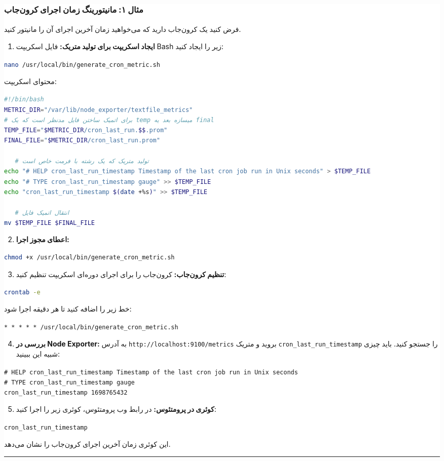 
### مثال ۱: مانیتورینگ زمان اجرای کرون‌جاب
فرض کنید یک کرون‌جاب دارید که می‌خواهید زمان آخرین اجرای آن را مانیتور کنید.

1. **ایجاد اسکریپت برای تولید متریک:**
   فایل اسکریپت Bash زیر را ایجاد کنید:
```bash
nano /usr/local/bin/generate_cron_metric.sh
```

   محتوای اسکریپت:
```bash
#!/bin/bash
METRIC_DIR="/var/lib/node_exporter/textfile_metrics"
# برای اتمیک ساختن فایل مدنظر است که یک temp میسازه بعد یه final
TEMP_FILE="$METRIC_DIR/cron_last_run.$$.prom"
FINAL_FILE="$METRIC_DIR/cron_last_run.prom"

   # تولید متریک که یک رشته با فرمت خاص است
echo "# HELP cron_last_run_timestamp Timestamp of the last cron job run in Unix seconds" > $TEMP_FILE
echo "# TYPE cron_last_run_timestamp gauge" >> $TEMP_FILE
echo "cron_last_run_timestamp $(date +%s)" >> $TEMP_FILE

   # انتقال اتمیک فایل
mv $TEMP_FILE $FINAL_FILE
```

2. **اعطای مجوز اجرا:**
```bash
chmod +x /usr/local/bin/generate_cron_metric.sh
```

3. **تنظیم کرون‌جاب:**
   کرون‌جاب را برای اجرای دوره‌ای اسکریپت تنظیم کنید:
```bash
crontab -e
```
   خط زیر را اضافه کنید تا هر دقیقه اجرا شود:
```
* * * * * /usr/local/bin/generate_cron_metric.sh
```

4. **بررسی در Node Exporter:**
   به آدرس `http://localhost:9100/metrics` بروید و متریک `cron_last_run_timestamp` را جستجو کنید. باید چیزی شبیه این ببینید:
```
# HELP cron_last_run_timestamp Timestamp of the last cron job run in Unix seconds
# TYPE cron_last_run_timestamp gauge
cron_last_run_timestamp 1698765432
```

5. **کوئری در پرومتئوس:**
   در رابط وب پرومتئوس، کوئری زیر را اجرا کنید:
```promql
cron_last_run_timestamp
```
   این کوئری زمان آخرین اجرای کرون‌جاب را نشان می‌دهد.

---